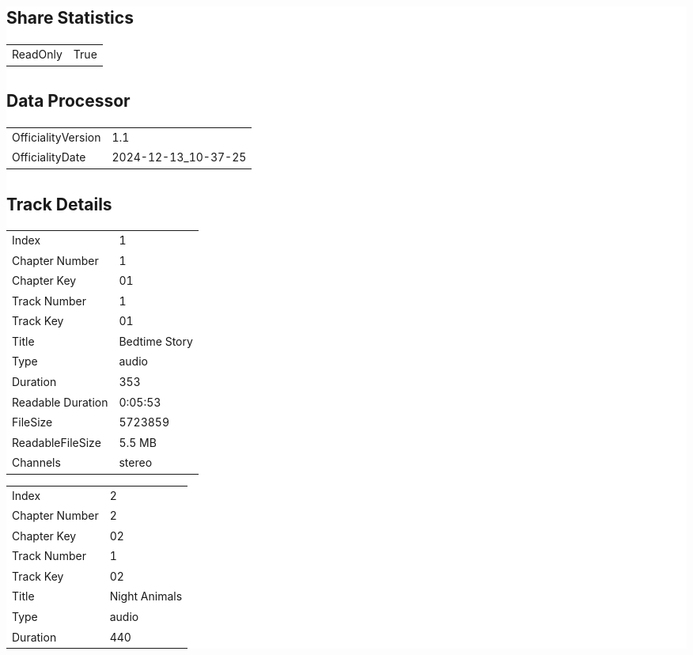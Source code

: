 
## Share Statistics

|  |  |
| - | - |
| ReadOnly | True |


## Data Processor

|  |  |
| - | - |
| OfficialityVersion | 1.1
| OfficialityDate | 2024-12-13_10-37-25


## Track Details

|  |  |
| - | - |
| Index | 1 |
| Chapter Number | 1 |
| Chapter Key | 01 |
| Track Number | 1 |
| Track Key | 01 |
| Title | Bedtime Story |
| Type | audio |
| Duration | 353 |
| Readable Duration | 0:05:53 |
| FileSize | 5723859 |
| ReadableFileSize | 5.5 MB |
| Channels | stereo |

|  |  |
| - | - |
| Index | 2 |
| Chapter Number | 2 |
| Chapter Key | 02 |
| Track Number | 1 |
| Track Key | 02 |
| Title | Night Animals |
| Type | audio |
| Duration | 440 |